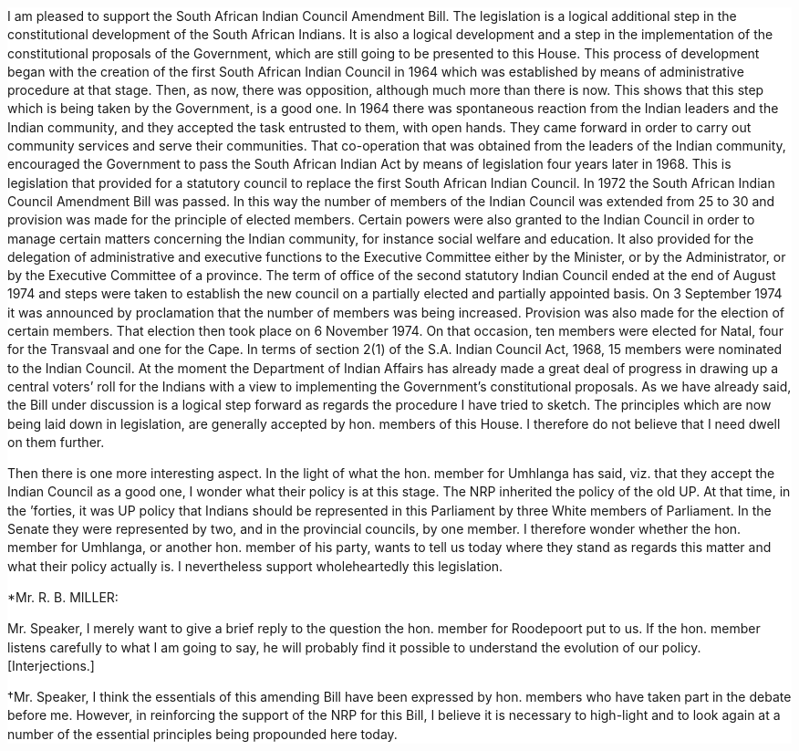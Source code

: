<p>I am pleased to support the South African Indian Council Amendment Bill. The legislation is a logical additional step in the constitutional development of the South African Indians. It is also a logical development and a step in the implementation of the constitutional proposals of the Government, which are still going to be presented to this House. This process of development began with the creation of the first South African Indian Council in 1964 which was established by means of administrative procedure at that stage. Then, as now, there was opposition, although much more than there is now. This shows that this step which is being taken by the Government, is a good one. In 1964 there was spontaneous reaction from the Indian leaders and the Indian community, and they accepted the task entrusted to them, with open hands. They came forward in order to carry out community services and serve their communities. That co-operation that was obtained from the leaders of the Indian community, encouraged the Government to pass the South African Indian Act by means of legislation four years later in 1968. This is legislation that provided for a statutory council to replace the first South African Indian Council. In 1972 the South African Indian Council Amendment Bill was passed. In this way the number of members of the Indian Council was extended from 25 to 30 and provision was made for the principle of elected members. Certain powers were also granted to the Indian Council in order to manage certain matters concerning the Indian community, for instance social welfare and education. It also provided for the delegation of administrative and executive functions to the Executive Committee either by the Minister, or by the Administrator, or by the Executive Committee of a province. The term of office of the second statutory Indian Council ended at the end of August 1974 and steps were taken to establish the new council on a partially elected and partially appointed basis. On 3 September 1974 it was announced by proclamation that the number of members was being increased. Provision was also made for the election of certain members. That election then took place on 6 November 1974. On that occasion, ten members were elected for Natal, four for the Transvaal and one for the Cape. In terms of section 2(1) of the S.A. Indian Council Act, 1968, 15 members were nominated to the Indian Council. At the moment the Department of Indian Affairs has already made a great deal of progress in drawing up a central voters&#x2019; roll for the Indians with a view to implementing the Government&#x2019;s constitutional proposals. As we have already said, the Bill under discussion is a logical step forward as regards the procedure I have tried to sketch. The principles which are now being laid down in legislation, are generally accepted by hon. members of this House. I therefore do not believe that I need dwell on them further.</p>

<p>Then there is one more interesting aspect. In the light of what the hon. member for Umhlanga has said, viz. that they accept the Indian Council as a good one, I wonder what their policy is at this stage. The NRP inherited the policy of the old UP. At that time, in the &#x2019;forties, it was UP policy that Indians should be represented in this Parliament by three White members of Parliament. In the Senate they were represented by two, and in the provincial councils, by one member. I therefore wonder whether the hon. member for Umhlanga, or another hon. member of his party, wants to tell us today <span class="col_8183-8184" refersTo="page_0961"/>where they stand as regards this matter and what their policy actually is. I nevertheless support wholeheartedly this legislation.</p>

</speech>

<speech by="#miller">

<from>*Mr. <person refersTo="hansard_za">R. B. MILLER</person>:</from>

<p>Mr. Speaker, I merely want to give a brief reply to the question the hon. member for Roodepoort put to us. If the hon. member listens carefully to what I am going to say, he will probably find it possible to understand the evolution of our policy. [Interjections.]</p>

<p>&#x2020;Mr. Speaker, I think the essentials of this amending Bill have been expressed by hon. members who have taken part in the debate before me. However, in reinforcing the support of the NRP for this Bill, I believe it is necessary to high-light and to look again at a number of the essential principles being propounded here today.</p>
